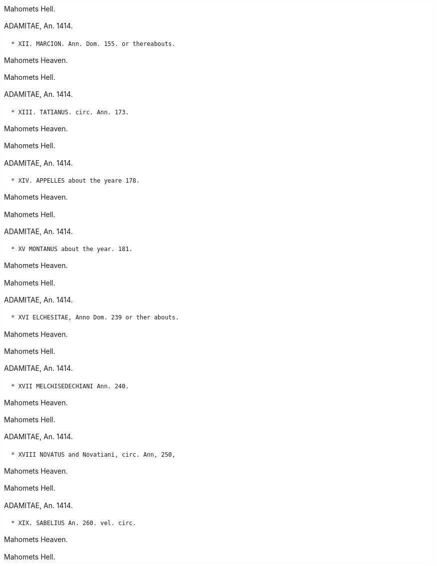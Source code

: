 Mahomets Hell.

ADAMITAE, An. 1414.

      * XII. MARCION. Ann. Dom. 155. or thereabouts.

Mahomets Heaven.

Mahomets Hell.

ADAMITAE, An. 1414.

      * XIII. TATIANUS. circ. Ann. 173.

Mahomets Heaven.

Mahomets Hell.

ADAMITAE, An. 1414.

      * XIV. APPELLES about the yeare 178.

Mahomets Heaven.

Mahomets Hell.

ADAMITAE, An. 1414.

      * XV MONTANUS about the year. 181.

Mahomets Heaven.

Mahomets Hell.

ADAMITAE, An. 1414.

      * XVI ELCHESITAE, Anno Dom. 239 or ther abouts.

Mahomets Heaven.

Mahomets Hell.

ADAMITAE, An. 1414.

      * XVII MELCHISEDECHIANI Ann. 240.

Mahomets Heaven.

Mahomets Hell.

ADAMITAE, An. 1414.

      * XVIII NOVATUS and Novatiani, circ. Ann, 250,

Mahomets Heaven.

Mahomets Hell.

ADAMITAE, An. 1414.

      * XIX. SABELIUS An. 260. vel. circ.

Mahomets Heaven.

Mahomets Hell.
